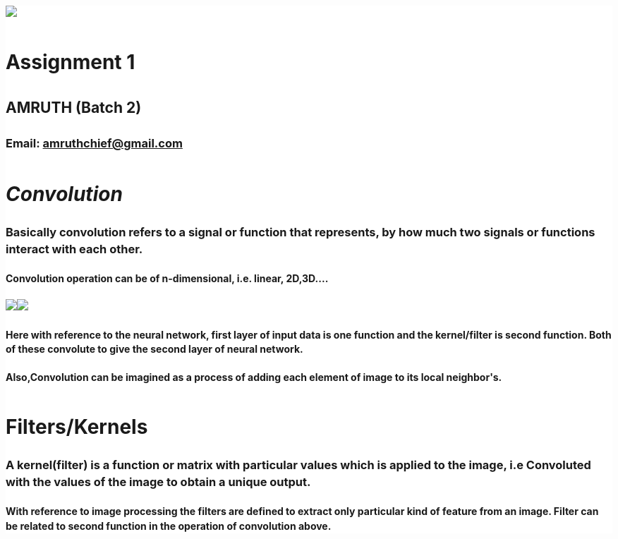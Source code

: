 ![](https://raw.githubusercontent.com/Fuzz117/MLBLR/master/assignment%201%20pics/Eip3.png)

  #        				                                			     Assignment 1

## 					                                                                             AMRUTH (Batch 2)

###                                                                      Email: amruthchief@gmail.com



# *Convolution*

### Basically convolution refers to a signal or function that represents, by how much two signals or functions interact with each other.

#### Convolution operation can be of n-dimensional, i.e. linear, 2D,3D....

<img src="https://raw.githubusercontent.com/Fuzz117/MLBLR/master/assignment%201%20pics/1.gif" width="400px" /><img src="https://raw.githubusercontent.com/Fuzz117/MLBLR/master/assignment%201%20pics/2.gif" width="400px" />





#### Here with reference to the neural network, first layer of input data is one function and the kernel/filter is second function. Both of these convolute to give the second layer of neural network. 

#### Also,Convolution can be imagined as a process of adding each element of image to its local neighbor's.





# Filters/Kernels 

### A kernel(filter) is a function or matrix with particular values which is applied to the image, i.e Convoluted with the values of the image to obtain a unique output.

#### With reference to image processing the filters are defined to extract only particular kind of feature from an image. Filter can be related to second function in the operation of convolution above.
